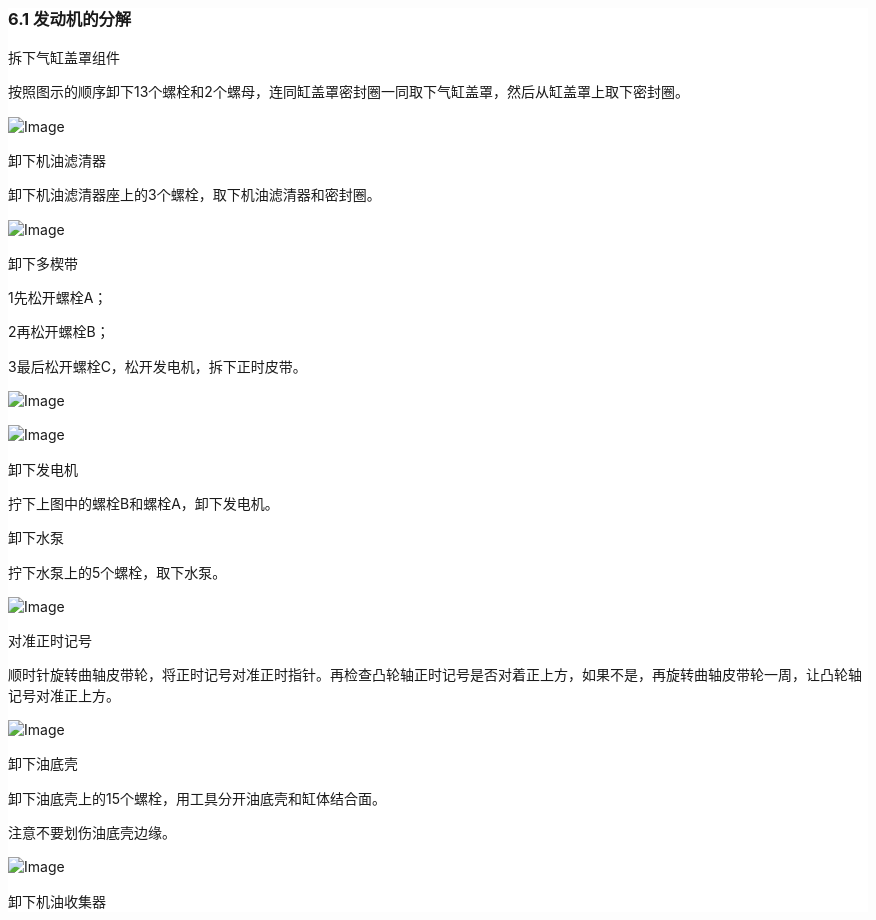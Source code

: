 ### 6.1 发动机的分解

拆下气缸盖罩组件

按照图示的顺序卸下13个螺栓和2个螺母，连同缸盖罩密封圈一同取下气缸盖罩，然后从缸盖罩上取下密封圈。



![Image](../files_imgs/比亚迪电动车维修手册(全)/image_57.png)

卸下机油滤清器

卸下机油滤清器座上的3个螺栓，取下机油滤清器和密封圈。



![Image](../files_imgs/比亚迪电动车维修手册(全)/image_58.png)

卸下多楔带

1先松开螺栓A；

2再松开螺栓B；

3最后松开螺栓C，松开发电机，拆下正时皮带。



![Image](../files_imgs/比亚迪电动车维修手册(全)/image_59.png)

![Image](../files_imgs/比亚迪电动车维修手册(全)/image_60.png)

卸下发电机

拧下上图中的螺栓B和螺栓A，卸下发电机。

卸下水泵

拧下水泵上的5个螺栓，取下水泵。



![Image](../files_imgs/比亚迪电动车维修手册(全)/image_61.png)

对准正时记号

顺时针旋转曲轴皮带轮，将正时记号对准正时指针。再检查凸轮轴正时记号是否对着正上方，如果不是，再旋转曲轴皮带轮一周，让凸轮轴记号对准正上方。



![Image](../files_imgs/比亚迪电动车维修手册(全)/image_62.png)

卸下油底壳

卸下油底壳上的15个螺栓，用工具分开油底壳和缸体结合面。

注意不要划伤油底壳边缘。



![Image](../files_imgs/比亚迪电动车维修手册(全)/image_63.png)

卸下机油收集器
